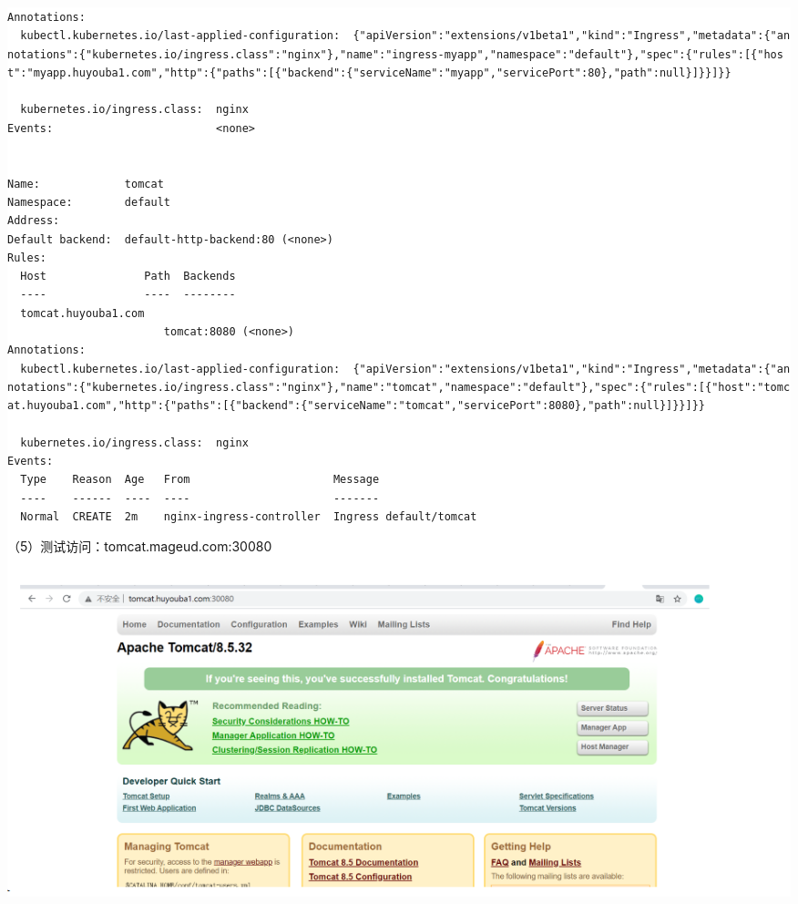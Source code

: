 ```
Annotations:
  kubectl.kubernetes.io/last-applied-configuration:  {"apiVersion":"extensions/v1beta1","kind":"Ingress","metadata":{"annotations":{"kubernetes.io/ingress.class":"nginx"},"name":"ingress-myapp","namespace":"default"},"spec":{"rules":[{"host":"myapp.huyouba1.com","http":{"paths":[{"backend":{"serviceName":"myapp","servicePort":80},"path":null}]}}]}}

  kubernetes.io/ingress.class:  nginx
Events:                         <none>


Name:             tomcat
Namespace:        default
Address:          
Default backend:  default-http-backend:80 (<none>)
Rules:
  Host               Path  Backends
  ----               ----  --------
  tomcat.huyouba1.com  
                        tomcat:8080 (<none>)
Annotations:
  kubectl.kubernetes.io/last-applied-configuration:  {"apiVersion":"extensions/v1beta1","kind":"Ingress","metadata":{"annotations":{"kubernetes.io/ingress.class":"nginx"},"name":"tomcat","namespace":"default"},"spec":{"rules":[{"host":"tomcat.huyouba1.com","http":{"paths":[{"backend":{"serviceName":"tomcat","servicePort":8080},"path":null}]}}]}}

  kubernetes.io/ingress.class:  nginx
Events:
  Type    Reason  Age   From                      Message
  ----    ------  ----  ----                      -------
  Normal  CREATE  2m    nginx-ingress-controller  Ingress default/tomcat
```

（5）测试访问：tomcat.mageud.com:30080

![](/images/posts/06_k8s/08/7.png)
